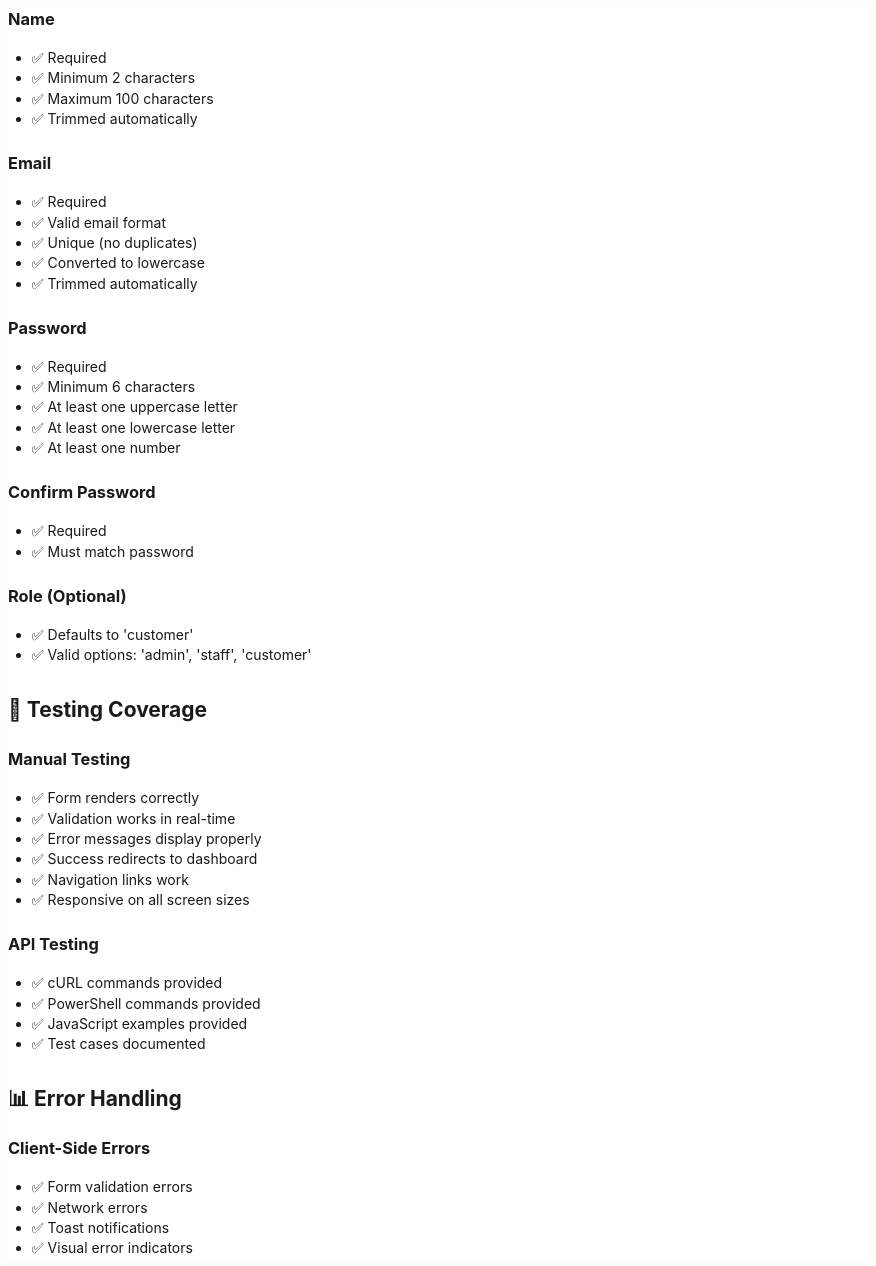 ### Name
- ✅ Required
- ✅ Minimum 2 characters
- ✅ Maximum 100 characters
- ✅ Trimmed automatically

### Email
- ✅ Required
- ✅ Valid email format
- ✅ Unique (no duplicates)
- ✅ Converted to lowercase
- ✅ Trimmed automatically

### Password
- ✅ Required
- ✅ Minimum 6 characters
- ✅ At least one uppercase letter
- ✅ At least one lowercase letter
- ✅ At least one number

### Confirm Password
- ✅ Required
- ✅ Must match password

### Role (Optional)
- ✅ Defaults to 'customer'
- ✅ Valid options: 'admin', 'staff', 'customer'

## 🧪 Testing Coverage

### Manual Testing
- ✅ Form renders correctly
- ✅ Validation works in real-time
- ✅ Error messages display properly
- ✅ Success redirects to dashboard
- ✅ Navigation links work
- ✅ Responsive on all screen sizes

### API Testing
- ✅ cURL commands provided
- ✅ PowerShell commands provided
- ✅ JavaScript examples provided
- ✅ Test cases documented

## 📊 Error Handling

### Client-Side Errors
- ✅ Form validation errors
- ✅ Network errors
- ✅ Toast notifications
- ✅ Visual error indicators
